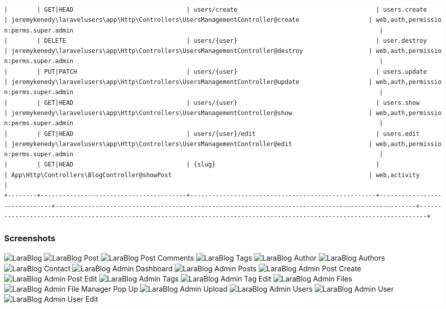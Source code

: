 ```
|        | GET|HEAD                               | users/create                                      | users.create                 | jeremykenedy\laravelusers\app\Http\Controllers\UsersManagementController@create                   | web,auth,permission:perms.super.admin                                                                                    |
|        | DELETE                                 | users/{user}                                      | user.destroy                 | jeremykenedy\laravelusers\app\Http\Controllers\UsersManagementController@destroy                  | web,auth,permission:perms.super.admin                                                                                    |
|        | PUT|PATCH                              | users/{user}                                      | users.update                 | jeremykenedy\laravelusers\app\Http\Controllers\UsersManagementController@update                   | web,auth,permission:perms.super.admin                                                                                    |
|        | GET|HEAD                               | users/{user}                                      | users.show                   | jeremykenedy\laravelusers\app\Http\Controllers\UsersManagementController@show                     | web,auth,permission:perms.super.admin                                                                                    |
|        | GET|HEAD                               | users/{user}/edit                                 | users.edit                   | jeremykenedy\laravelusers\app\Http\Controllers\UsersManagementController@edit                     | web,auth,permission:perms.super.admin                                                                                    |
|        | GET|HEAD                               | {slug}                                            |                              | App\Http\Controllers\BlogController@showPost                                                      | web,activity                                                                                                             |
+--------+----------------------------------------+---------------------------------------------------+------------------------------+---------------------------------------------------------------------------------------------------+--------------------------------------------------------------------------------------------------------------------------+

```

### Screenshots
![LaraBlog](https://s3-us-west-2.amazonaws.com/larablog.io/1-larablog-home.jpg)
![LaraBlog Post](https://s3-us-west-2.amazonaws.com/larablog.io/2-larablog-post.jpg)
![LaraBlog Post Comments](https://s3-us-west-2.amazonaws.com/larablog.io/22-larablog-comments.jpg)
![LaraBlog Tags](https://s3-us-west-2.amazonaws.com/larablog.io/3-larablog-tags.jpg)
![LaraBlog Author](https://s3-us-west-2.amazonaws.com/larablog.io/4-larablog-author.jpg)
![LaraBlog Authors](https://s3-us-west-2.amazonaws.com/larablog.io/5-larablog-authors.jpg)
![LaraBlog Contact](https://s3-us-west-2.amazonaws.com/larablog.io/6-larablog-contact.jpg)
![LaraBlog Admin Dashboard](https://s3-us-west-2.amazonaws.com/larablog.io/7-larablog-admin-dashboard.jpg)
![LaraBlog Admin Posts](https://s3-us-west-2.amazonaws.com/larablog.io/8-larablog-admin-posts.jpg)
![LaraBlog Admin Post Create](https://s3-us-west-2.amazonaws.com/larablog.io/9-larablog-admin-post-create.jpg)
![LaraBlog Admin Post Edit](https://s3-us-west-2.amazonaws.com/larablog.io/10-larablog-admin-post-edit.jpg)
![LaraBlog Admin Tags](https://s3-us-west-2.amazonaws.com/larablog.io/11-larablog-admin-post-tags.jpg)
![LaraBlog Admin Tag Edit](https://s3-us-west-2.amazonaws.com/larablog.io/12-larablog-admin-post-tag-edit.jpg)
![LaraBlog Admin Files](https://s3-us-west-2.amazonaws.com/larablog.io/13-larablog-admin-files.jpg)
![LaraBlog Admin File Manager Pop Up](https://s3-us-west-2.amazonaws.com/larablog.io/21-larablog-admin-file-manager-pop-up.jpg)
![LaraBlog Admin Upload](https://s3-us-west-2.amazonaws.com/larablog.io/14-larablog-admin-files-upload.jpg)
![LaraBlog Admin Users](https://s3-us-west-2.amazonaws.com/larablog.io/15-larablog-admin-users.jpg)
![LaraBlog Admin User](https://s3-us-west-2.amazonaws.com/larablog.io/16-larablog-admin-user.jpg)
![LaraBlog Admin User Edit](https://s3-us-west-2.amazonaws.com/larablog.io/17-larablog-admin-user-edit.jpg)